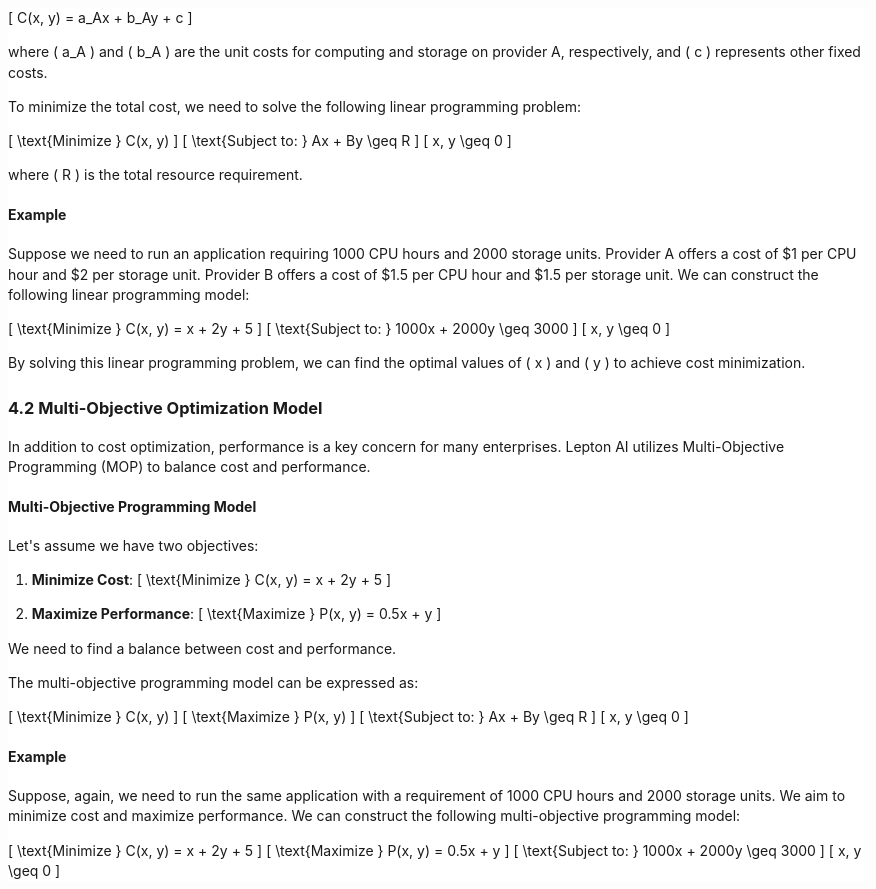 \[ C(x, y) = a_Ax + b_Ay + c \]

where \( a_A \) and \( b_A \) are the unit costs for computing and storage on provider A, respectively, and \( c \) represents other fixed costs.

To minimize the total cost, we need to solve the following linear programming problem:

\[ \text{Minimize } C(x, y) \]
\[ \text{Subject to: } Ax + By \geq R \]
\[ x, y \geq 0 \]

where \( R \) is the total resource requirement.

#### Example

Suppose we need to run an application requiring 1000 CPU hours and 2000 storage units. Provider A offers a cost of \$1 per CPU hour and \$2 per storage unit. Provider B offers a cost of \$1.5 per CPU hour and \$1.5 per storage unit. We can construct the following linear programming model:

\[ \text{Minimize } C(x, y) = x + 2y + 5 \]
\[ \text{Subject to: } 1000x + 2000y \geq 3000 \]
\[ x, y \geq 0 \]

By solving this linear programming problem, we can find the optimal values of \( x \) and \( y \) to achieve cost minimization.

### 4.2 Multi-Objective Optimization Model

In addition to cost optimization, performance is a key concern for many enterprises. Lepton AI utilizes Multi-Objective Programming (MOP) to balance cost and performance.

#### Multi-Objective Programming Model

Let's assume we have two objectives:

1. **Minimize Cost**:
\[ \text{Minimize } C(x, y) = x + 2y + 5 \]

2. **Maximize Performance**:
\[ \text{Maximize } P(x, y) = 0.5x + y \]

We need to find a balance between cost and performance.

The multi-objective programming model can be expressed as:

\[ \text{Minimize } C(x, y) \]
\[ \text{Maximize } P(x, y) \]
\[ \text{Subject to: } Ax + By \geq R \]
\[ x, y \geq 0 \]

#### Example

Suppose, again, we need to run the same application with a requirement of 1000 CPU hours and 2000 storage units. We aim to minimize cost and maximize performance. We can construct the following multi-objective programming model:

\[ \text{Minimize } C(x, y) = x + 2y + 5 \]
\[ \text{Maximize } P(x, y) = 0.5x + y \]
\[ \text{Subject to: } 1000x + 2000y \geq 3000 \]
\[ x, y \geq 0 \]
